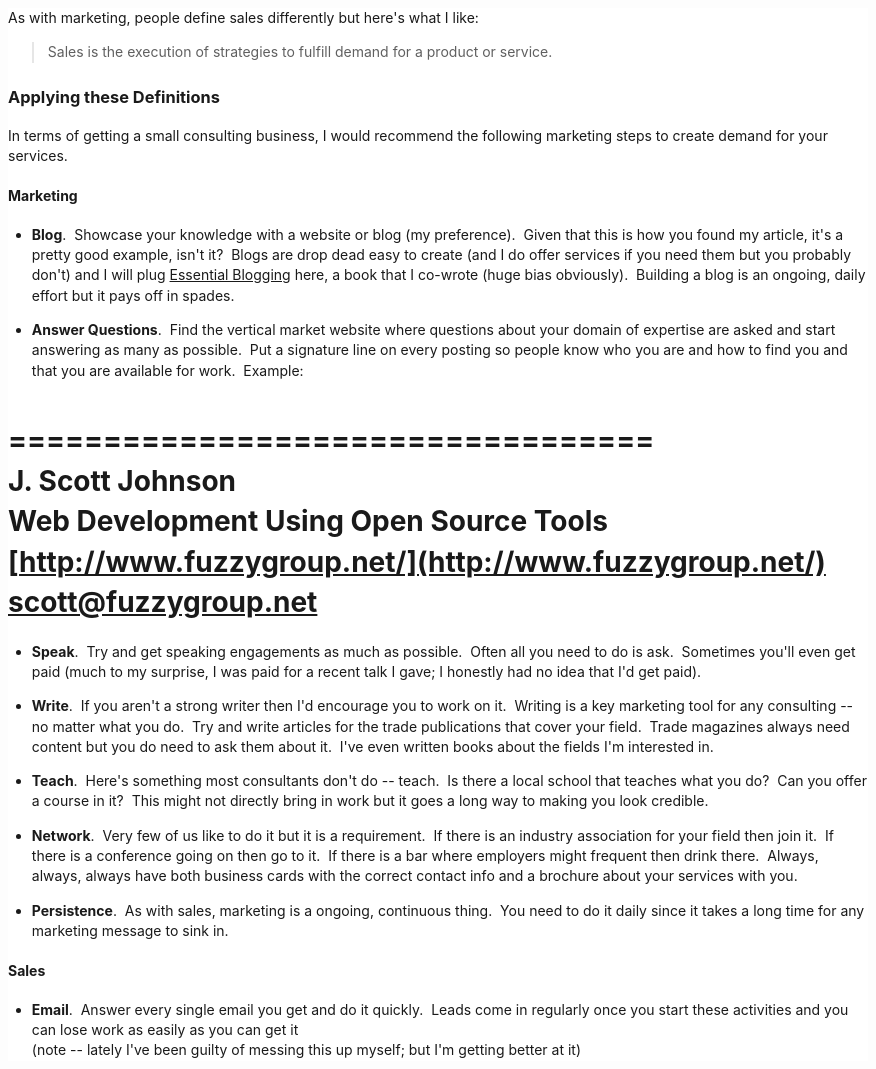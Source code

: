 As with marketing, people define sales differently but here's what I like:

> Sales is the execution of strategies to fulfill demand for a product or service.
### Applying these Definitions

In terms of getting a small consulting business, I would recommend the following marketing steps to create demand for your services.

#### Marketing

- **Blog**.&nbsp; Showcase your knowledge with a website or blog (my preference).&nbsp; Given that this is how you found my article, it's a pretty good example, isn't it?&nbsp; Blogs are drop dead easy to create (and I do offer services if you need them but you probably don't) and I will plug [Essential Blogging](http://www.amazon.com/exec/obidos/tg/detail/-/0596003889/qid=1032180590/sr=8-1/ref=sr_8_1/002-4202734-9602408?v=glance&s=books&n=507846#product-details) here, a book that I co-wrote (huge bias obviously).&nbsp; Building a blog is an ongoing, daily effort but it pays off in spades.  
  
- **Answer Questions**.&nbsp; Find the vertical market website where questions&nbsp;about your domain of expertise are asked and start answering as many as possible.&nbsp; Put a signature line on every posting so people know who you are and how to find you and that you are available for work.&nbsp; Example:  
  
==================================  
J. Scott Johnson  
Web Development Using Open Source Tools  
[http://www.fuzzygroup.net/](http://www.fuzzygroup.net/)  
[scott@fuzzygroup.net](mailto:scott@fuzzygroup.net)  
==================================  
  
- **Speak**.&nbsp; Try and get speaking engagements as much as possible.&nbsp; Often all you need to do is ask.&nbsp; Sometimes you'll even get paid (much to my surprise, I was paid for a recent talk I gave; I honestly had no idea that I'd get paid).  
  
- **Write**.&nbsp; If you aren't a strong writer then I'd encourage you to work on it.&nbsp; Writing is a key marketing tool for any consulting -- no matter what you do.&nbsp; Try and write articles for the trade publications that cover your field.&nbsp; Trade magazines always need content but you do need to ask them about it.&nbsp; I've even written books about the fields I'm interested in.  
  
- **Teach**.&nbsp; Here's something most consultants don't do -- teach.&nbsp; Is there a local school that teaches what you do?&nbsp; Can you offer a course in it?&nbsp; This might not directly bring in work but it goes a long way to making you look credible.  
  
- **Network**.&nbsp; Very few of us like to do it but it is a requirement.&nbsp; If there is an industry association for your field then join it.&nbsp; If there is a conference going on then go to it.&nbsp; If there is a bar where employers might frequent then drink there.&nbsp; Always, always, always have both business cards with the correct contact info and a brochure about your services with you.  
  
- **Persistence**.&nbsp; As with sales, marketing is a ongoing, continuous thing.&nbsp; You need to do it daily since it takes a long time for any marketing message to sink in.&nbsp; 

#### Sales

- **Email**.&nbsp; Answer every single email you get and do it quickly.&nbsp; Leads come in regularly once you start these activities and you can lose work as easily as you can get it   
(note -- lately I've been guilty of messing this up myself; but I'm getting better at it)  
  